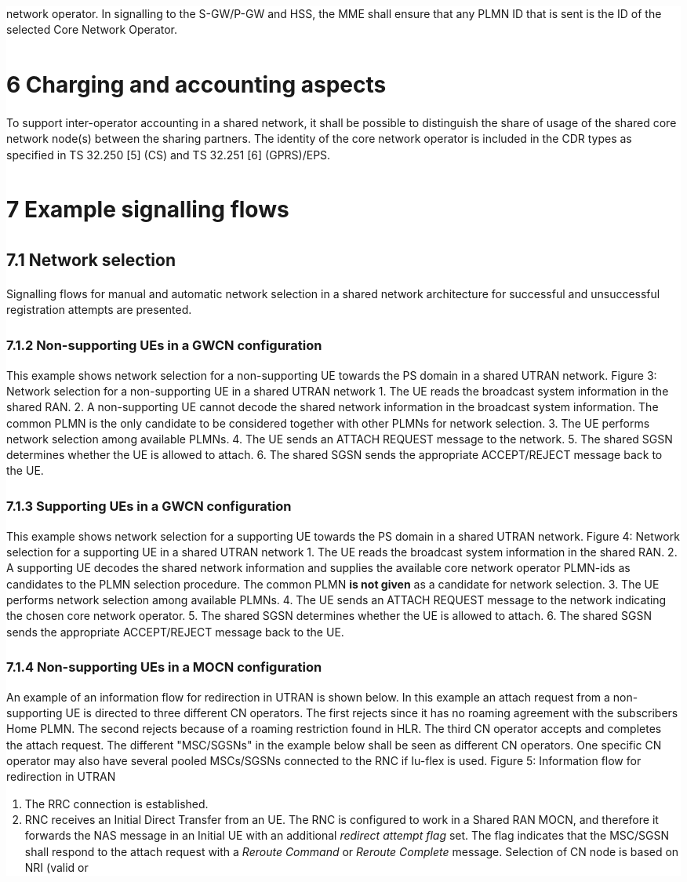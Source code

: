network operator.
In signalling to the S-GW/P-GW and HSS, the MME shall ensure that any PLMN ID
that is sent is the ID of the selected Core Network Operator.
# 6 Charging and accounting aspects
To support inter-operator accounting in a shared network, it shall be possible
to distinguish the share of usage of the shared core network node(s) between
the sharing partners. The identity of the core network operator is included in
the CDR types as specified in TS 32.250 [5] (CS) and TS 32.251 [6] (GPRS)/EPS.
# 7 Example signalling flows
## 7.1 Network selection
Signalling flows for manual and automatic network selection in a shared
network architecture for successful and unsuccessful registration attempts are
presented.
### 7.1.2 Non-supporting UEs in a GWCN configuration
This example shows network selection for a non-supporting UE towards the PS
domain in a shared UTRAN network.
Figure 3: Network selection for a non-supporting UE in a shared UTRAN network
1\. The UE reads the broadcast system information in the shared RAN.
2\. A non-supporting UE cannot decode the shared network information in the
broadcast system information. The common PLMN is the only candidate to be
considered together with other PLMNs for network selection.
3\. The UE performs network selection among available PLMNs.
4\. The UE sends an ATTACH REQUEST message to the network.
5\. The shared SGSN determines whether the UE is allowed to attach.
6\. The shared SGSN sends the appropriate ACCEPT/REJECT message back to the
UE.
### 7.1.3 Supporting UEs in a GWCN configuration
This example shows network selection for a supporting UE towards the PS domain
in a shared UTRAN network.
Figure 4: Network selection for a supporting UE in a shared UTRAN network
1\. The UE reads the broadcast system information in the shared RAN.
2\. A supporting UE decodes the shared network information and supplies the
available core network operator PLMN-ids as candidates to the PLMN selection
procedure. The common PLMN **is not given** as a candidate for network
selection.
3\. The UE performs network selection among available PLMNs.
4\. The UE sends an ATTACH REQUEST message to the network indicating the
chosen core network operator.
5\. The shared SGSN determines whether the UE is allowed to attach.
6\. The shared SGSN sends the appropriate ACCEPT/REJECT message back to the
UE.
### 7.1.4 Non-supporting UEs in a MOCN configuration
An example of an information flow for redirection in UTRAN is shown below.
In this example an attach request from a non-supporting UE is directed to
three different CN operators. The first rejects since it has no roaming
agreement with the subscribers Home PLMN. The second rejects because of a
roaming restriction found in HLR. The third CN operator accepts and completes
the attach request. The different \"MSC/SGSNs\" in the example below shall be
seen as different CN operators. One specific CN operator may also have several
pooled MSCs/SGSNs connected to the RNC if Iu-flex is used.
Figure 5: Information flow for redirection in UTRAN
1) The RRC connection is established.
2) RNC receives an Initial Direct Transfer from an UE. The RNC is configured
to work in a Shared RAN MOCN, and therefore it forwards the NAS message in an
Initial UE with an additional _redirect attempt flag_ set. The flag indicates
that the MSC/SGSN shall respond to the attach request with a _Reroute Command_
or _Reroute Complete_ message. Selection of CN node is based on NRI (valid or